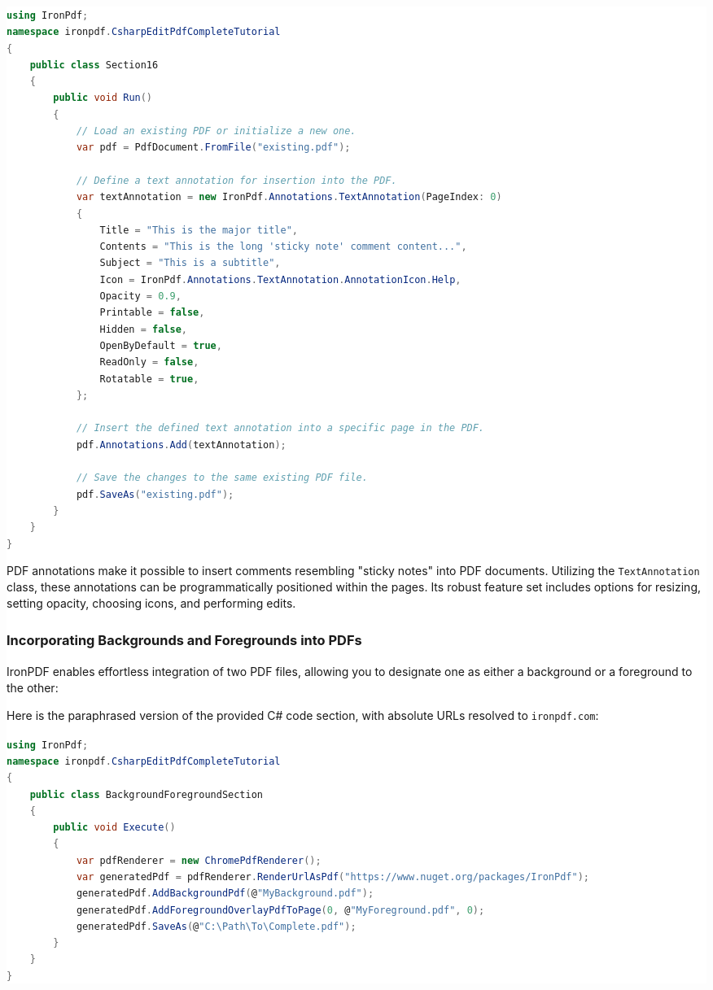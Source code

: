 ```csharp
using IronPdf;
namespace ironpdf.CsharpEditPdfCompleteTutorial
{
    public class Section16
    {
        public void Run()
        {
            // Load an existing PDF or initialize a new one.
            var pdf = PdfDocument.FromFile("existing.pdf");

            // Define a text annotation for insertion into the PDF.
            var textAnnotation = new IronPdf.Annotations.TextAnnotation(PageIndex: 0)
            {
                Title = "This is the major title",
                Contents = "This is the long 'sticky note' comment content...",
                Subject = "This is a subtitle",
                Icon = IronPdf.Annotations.TextAnnotation.AnnotationIcon.Help,
                Opacity = 0.9,
                Printable = false,
                Hidden = false,
                OpenByDefault = true,
                ReadOnly = false,
                Rotatable = true,
            };

            // Insert the defined text annotation into a specific page in the PDF.
            pdf.Annotations.Add(textAnnotation);

            // Save the changes to the same existing PDF file.
            pdf.SaveAs("existing.pdf");
        }
    }
}
```

PDF annotations make it possible to insert comments resembling "sticky notes" into PDF documents. Utilizing the `TextAnnotation` class, these annotations can be programmatically positioned within the pages. Its robust feature set includes options for resizing, setting opacity, choosing icons, and performing edits.

### Incorporating Backgrounds and Foregrounds into PDFs

IronPDF enables effortless integration of two PDF files, allowing you to designate one as either a background or a foreground to the other:

Here is the paraphrased version of the provided C# code section, with absolute URLs resolved to `ironpdf.com`:

```csharp
using IronPdf;
namespace ironpdf.CsharpEditPdfCompleteTutorial
{
    public class BackgroundForegroundSection
    {
        public void Execute()
        {
            var pdfRenderer = new ChromePdfRenderer();
            var generatedPdf = pdfRenderer.RenderUrlAsPdf("https://www.nuget.org/packages/IronPdf");
            generatedPdf.AddBackgroundPdf(@"MyBackground.pdf");
            generatedPdf.AddForegroundOverlayPdfToPage(0, @"MyForeground.pdf", 0);
            generatedPdf.SaveAs(@"C:\Path\To\Complete.pdf");
        }
    }
}
```